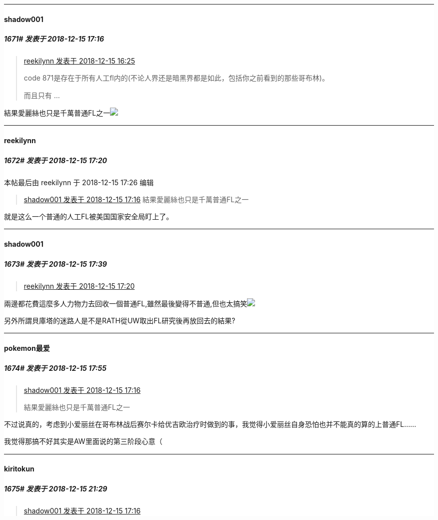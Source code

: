 *****

####  shadow001  
##### 1671#       发表于 2018-12-15 17:16

<blockquote><a href="httphttps://bbs.saraba1st.com/2b/forum.php?mod=redirect&amp;goto=findpost&amp;pid=41952812&amp;ptid=1550732" target="_blank">reekilynn 发表于 2018-12-15 16:25</a>

code 871是存在于所有人工fl内的(不论人界还是暗黑界都是如此，包括你之前看到的那些哥布林)。

而且只有 ...</blockquote>
結果愛麗絲也只是千萬普通FL之一<img src="https://static.saraba1st.com/image/smiley/face2017/009.gif" referrerpolicy="no-referrer">

*****

####  reekilynn  
##### 1672#       发表于 2018-12-15 17:20

 本帖最后由 reekilynn 于 2018-12-15 17:26 编辑 
<blockquote><a href="httphttps://bbs.saraba1st.com/2b/forum.php?mod=redirect&amp;goto=findpost&amp;pid=41953295&amp;ptid=1550732" target="_blank">shadow001 发表于 2018-12-15 17:16</a>
結果愛麗絲也只是千萬普通FL之一</blockquote>
就是这么一个普通的人工FL被美国国家安全局盯上了。

*****

####  shadow001  
##### 1673#       发表于 2018-12-15 17:39

<blockquote><a href="httphttps://bbs.saraba1st.com/2b/forum.php?mod=redirect&amp;goto=findpost&amp;pid=41953340&amp;ptid=1550732" target="_blank">reekilynn 发表于 2018-12-15 17:20</a></blockquote>
兩邊都花費這麼多人力物力去回收一個普通FL,雖然最後變得不普通,但也太搞笑<img src="https://static.saraba1st.com/image/smiley/face2017/068.png" referrerpolicy="no-referrer">

另外所謂貝庫塔的迷路人是不是RATH從UW取出FL研究後再放回去的結果?

*****

####  pokemon最爱  
##### 1674#       发表于 2018-12-15 17:55

<blockquote><a href="httphttps://bbs.saraba1st.com/2b/forum.php?mod=redirect&amp;goto=findpost&amp;pid=41953295&amp;ptid=1550732" target="_blank">shadow001 发表于 2018-12-15 17:16</a>

結果愛麗絲也只是千萬普通FL之一</blockquote>
不过说真的，考虑到小爱丽丝在哥布林战后赛尔卡给优吉欧治疗时做到的事，我觉得小爱丽丝自身恐怕也并不能真的算的上普通FL……

我觉得那搞不好其实是AW里面说的第三阶段心意（

*****

####  kiritokun  
##### 1675#       发表于 2018-12-15 21:29

<blockquote><a href="httphttps://bbs.saraba1st.com/2b/forum.php?mod=redirect&amp;goto=findpost&amp;pid=41953295&amp;ptid=1550732" target="_blank">shadow001 发表于 2018-12-15 17:16</a>
